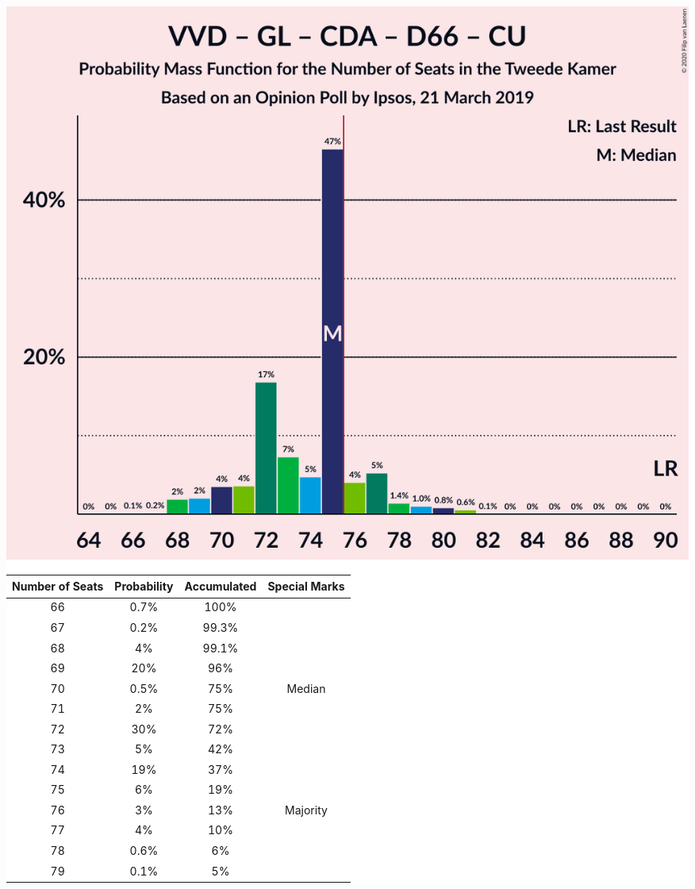 ![Graph with seats probability mass function not yet produced](2019-03-21-Ipsos-coalitions-seats-pmf-vvd–gl–cda–d66–cu.png "Seats Probability Mass Function")

| Number of Seats | Probability | Accumulated | Special Marks |
|:---------------:|:-----------:|:-----------:|:-------------:|
| 66 | 0.7% | 100% |  |
| 67 | 0.2% | 99.3% |  |
| 68 | 4% | 99.1% |  |
| 69 | 20% | 96% |  |
| 70 | 0.5% | 75% | Median |
| 71 | 2% | 75% |  |
| 72 | 30% | 72% |  |
| 73 | 5% | 42% |  |
| 74 | 19% | 37% |  |
| 75 | 6% | 19% |  |
| 76 | 3% | 13% | Majority |
| 77 | 4% | 10% |  |
| 78 | 0.6% | 6% |  |
| 79 | 0.1% | 5% |  |